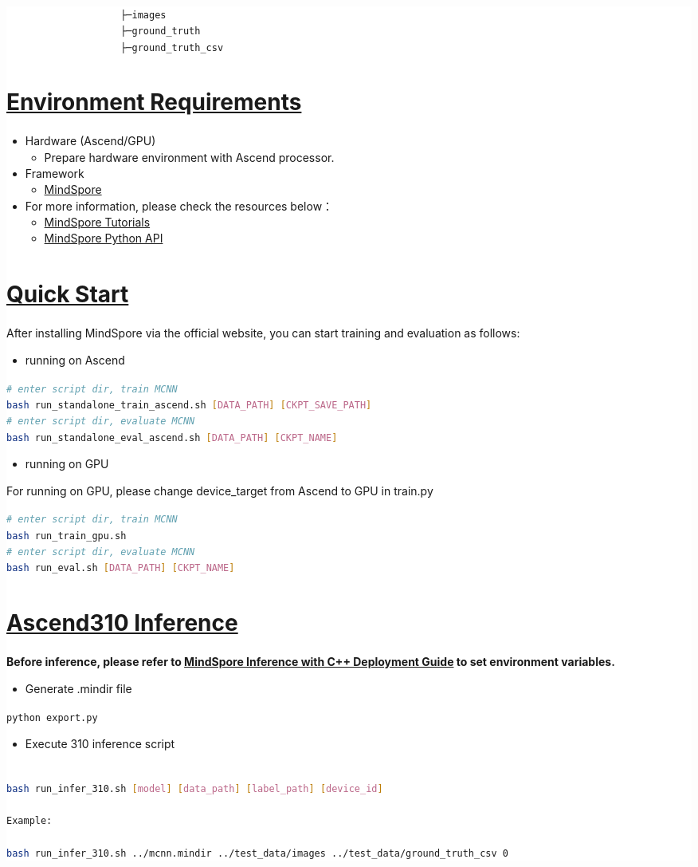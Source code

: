 ```text
                    ├─images
                    ├─ground_truth
                    ├─ground_truth_csv
```

# [Environment Requirements](#contents)

- Hardware (Ascend/GPU)
    - Prepare hardware environment with Ascend processor.
- Framework
    - [MindSpore](https://www.mindspore.cn/install/en)
- For more information, please check the resources below：
    - [MindSpore Tutorials](https://www.mindspore.cn/tutorials/en/master/index.html)
    - [MindSpore Python API](https://www.mindspore.cn/docs/en/master/api_python/mindspore.html)

# [Quick Start](#contents)

After installing MindSpore via the official website, you can start training and evaluation as follows:

- running on Ascend

```bash
# enter script dir, train MCNN
bash run_standalone_train_ascend.sh [DATA_PATH] [CKPT_SAVE_PATH]
# enter script dir, evaluate MCNN
bash run_standalone_eval_ascend.sh [DATA_PATH] [CKPT_NAME]
```

- running on GPU

For running on GPU, please change device_target from Ascend to GPU in train.py

```bash
# enter script dir, train MCNN
bash run_train_gpu.sh
# enter script dir, evaluate MCNN
bash run_eval.sh [DATA_PATH] [CKPT_NAME]
```

# [Ascend310 Inference](#contents)

**Before inference, please refer to [MindSpore Inference with C++ Deployment Guide](https://gitee.com/mindspore/models/blob/master/utils/cpp_infer/README.md) to set environment variables.**

- Generate .mindir file

```bash
python export.py
```

- Execute 310 inference script

```bash

bash run_infer_310.sh [model] [data_path] [label_path] [device_id]

Example:

bash run_infer_310.sh ../mcnn.mindir ../test_data/images ../test_data/ground_truth_csv 0
```
